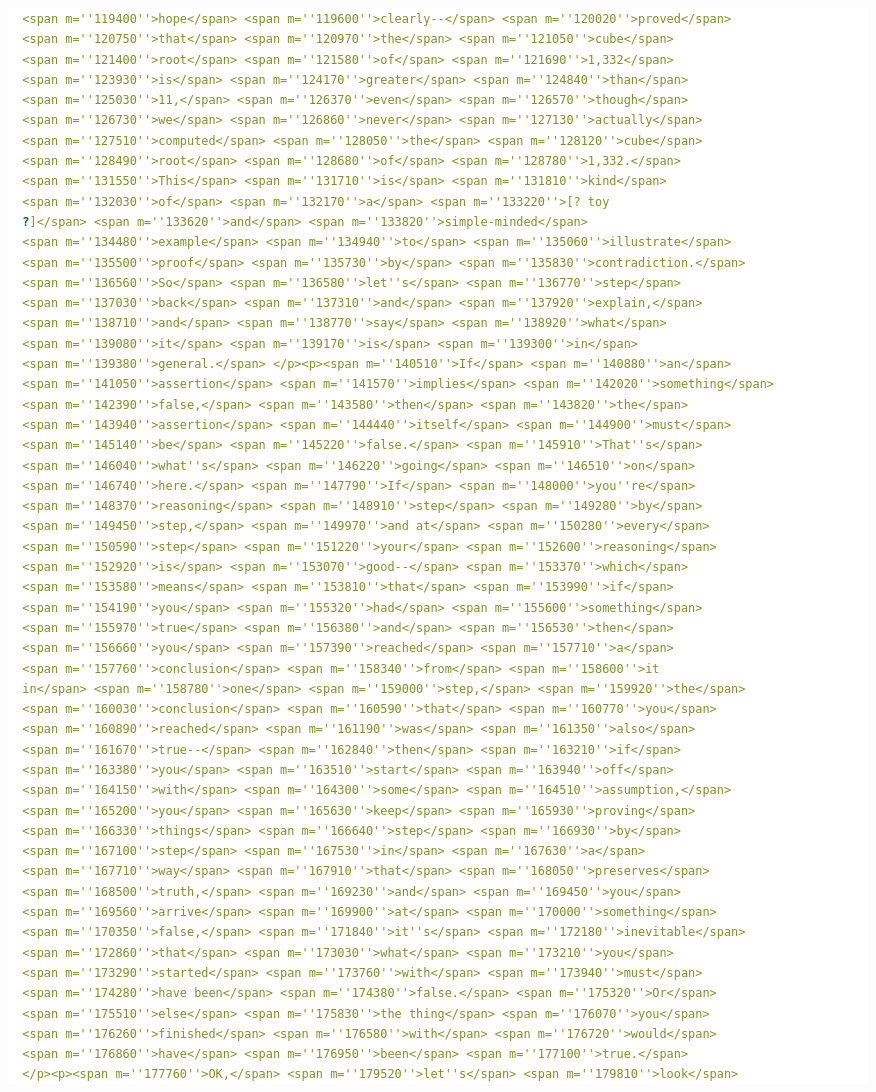 ```yaml
  <span m=''119400''>hope</span> <span m=''119600''>clearly--</span> <span m=''120020''>proved</span>
  <span m=''120750''>that</span> <span m=''120970''>the</span> <span m=''121050''>cube</span>
  <span m=''121400''>root</span> <span m=''121580''>of</span> <span m=''121690''>1,332</span>
  <span m=''123930''>is</span> <span m=''124170''>greater</span> <span m=''124840''>than</span>
  <span m=''125030''>11,</span> <span m=''126370''>even</span> <span m=''126570''>though</span>
  <span m=''126730''>we</span> <span m=''126860''>never</span> <span m=''127130''>actually</span>
  <span m=''127510''>computed</span> <span m=''128050''>the</span> <span m=''128120''>cube</span>
  <span m=''128490''>root</span> <span m=''128680''>of</span> <span m=''128780''>1,332.</span>
  <span m=''131550''>This</span> <span m=''131710''>is</span> <span m=''131810''>kind</span>
  <span m=''132030''>of</span> <span m=''132170''>a</span> <span m=''133220''>[? toy
  ?]</span> <span m=''133620''>and</span> <span m=''133820''>simple-minded</span>
  <span m=''134480''>example</span> <span m=''134940''>to</span> <span m=''135060''>illustrate</span>
  <span m=''135500''>proof</span> <span m=''135730''>by</span> <span m=''135830''>contradiction.</span>
  <span m=''136560''>So</span> <span m=''136580''>let''s</span> <span m=''136770''>step</span>
  <span m=''137030''>back</span> <span m=''137310''>and</span> <span m=''137920''>explain,</span>
  <span m=''138710''>and</span> <span m=''138770''>say</span> <span m=''138920''>what</span>
  <span m=''139080''>it</span> <span m=''139170''>is</span> <span m=''139300''>in</span>
  <span m=''139380''>general.</span> </p><p><span m=''140510''>If</span> <span m=''140880''>an</span>
  <span m=''141050''>assertion</span> <span m=''141570''>implies</span> <span m=''142020''>something</span>
  <span m=''142390''>false,</span> <span m=''143580''>then</span> <span m=''143820''>the</span>
  <span m=''143940''>assertion</span> <span m=''144440''>itself</span> <span m=''144900''>must</span>
  <span m=''145140''>be</span> <span m=''145220''>false.</span> <span m=''145910''>That''s</span>
  <span m=''146040''>what''s</span> <span m=''146220''>going</span> <span m=''146510''>on</span>
  <span m=''146740''>here.</span> <span m=''147790''>If</span> <span m=''148000''>you''re</span>
  <span m=''148370''>reasoning</span> <span m=''148910''>step</span> <span m=''149280''>by</span>
  <span m=''149450''>step,</span> <span m=''149970''>and at</span> <span m=''150280''>every</span>
  <span m=''150590''>step</span> <span m=''151220''>your</span> <span m=''152600''>reasoning</span>
  <span m=''152920''>is</span> <span m=''153070''>good--</span> <span m=''153370''>which</span>
  <span m=''153580''>means</span> <span m=''153810''>that</span> <span m=''153990''>if</span>
  <span m=''154190''>you</span> <span m=''155320''>had</span> <span m=''155600''>something</span>
  <span m=''155970''>true</span> <span m=''156380''>and</span> <span m=''156530''>then</span>
  <span m=''156660''>you</span> <span m=''157390''>reached</span> <span m=''157710''>a</span>
  <span m=''157760''>conclusion</span> <span m=''158340''>from</span> <span m=''158600''>it
  in</span> <span m=''158780''>one</span> <span m=''159000''>step,</span> <span m=''159920''>the</span>
  <span m=''160030''>conclusion</span> <span m=''160590''>that</span> <span m=''160770''>you</span>
  <span m=''160890''>reached</span> <span m=''161190''>was</span> <span m=''161350''>also</span>
  <span m=''161670''>true--</span> <span m=''162840''>then</span> <span m=''163210''>if</span>
  <span m=''163380''>you</span> <span m=''163510''>start</span> <span m=''163940''>off</span>
  <span m=''164150''>with</span> <span m=''164300''>some</span> <span m=''164510''>assumption,</span>
  <span m=''165200''>you</span> <span m=''165630''>keep</span> <span m=''165930''>proving</span>
  <span m=''166330''>things</span> <span m=''166640''>step</span> <span m=''166930''>by</span>
  <span m=''167100''>step</span> <span m=''167530''>in</span> <span m=''167630''>a</span>
  <span m=''167710''>way</span> <span m=''167910''>that</span> <span m=''168050''>preserves</span>
  <span m=''168500''>truth,</span> <span m=''169230''>and</span> <span m=''169450''>you</span>
  <span m=''169560''>arrive</span> <span m=''169900''>at</span> <span m=''170000''>something</span>
  <span m=''170350''>false,</span> <span m=''171840''>it''s</span> <span m=''172180''>inevitable</span>
  <span m=''172860''>that</span> <span m=''173030''>what</span> <span m=''173210''>you</span>
  <span m=''173290''>started</span> <span m=''173760''>with</span> <span m=''173940''>must</span>
  <span m=''174280''>have been</span> <span m=''174380''>false.</span> <span m=''175320''>Or</span>
  <span m=''175510''>else</span> <span m=''175830''>the thing</span> <span m=''176070''>you</span>
  <span m=''176260''>finished</span> <span m=''176580''>with</span> <span m=''176720''>would</span>
  <span m=''176860''>have</span> <span m=''176950''>been</span> <span m=''177100''>true.</span>
  </p><p><span m=''177760''>OK,</span> <span m=''179520''>let''s</span> <span m=''179810''>look</span>
```